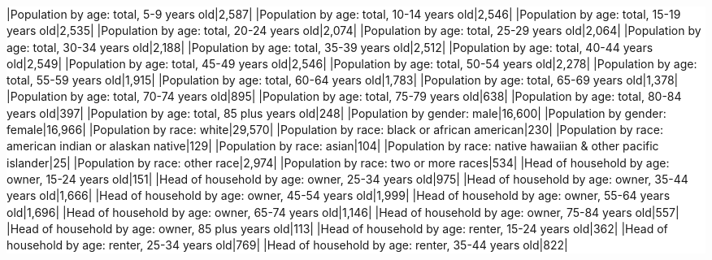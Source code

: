 |Population by age: total, 5-9 years old|2,587|
|Population by age: total, 10-14 years old|2,546|
|Population by age: total, 15-19 years old|2,535|
|Population by age: total, 20-24 years old|2,074|
|Population by age: total, 25-29 years old|2,064|
|Population by age: total, 30-34 years old|2,188|
|Population by age: total, 35-39 years old|2,512|
|Population by age: total, 40-44 years old|2,549|
|Population by age: total, 45-49 years old|2,546|
|Population by age: total, 50-54 years old|2,278|
|Population by age: total, 55-59 years old|1,915|
|Population by age: total, 60-64 years old|1,783|
|Population by age: total, 65-69 years old|1,378|
|Population by age: total, 70-74 years old|895|
|Population by age: total, 75-79 years old|638|
|Population by age: total, 80-84 years old|397|
|Population by age: total, 85 plus years old|248|
|Population by gender: male|16,600|
|Population by gender: female|16,966|
|Population by race: white|29,570|
|Population by race: black or african american|230|
|Population by race: american indian or alaskan native|129|
|Population by race: asian|104|
|Population by race: native hawaiian & other pacific islander|25|
|Population by race: other race|2,974|
|Population by race: two or more races|534|
|Head of household by age: owner, 15-24 years old|151|
|Head of household by age: owner, 25-34 years old|975|
|Head of household by age: owner, 35-44 years old|1,666|
|Head of household by age: owner, 45-54 years old|1,999|
|Head of household by age: owner, 55-64 years old|1,696|
|Head of household by age: owner, 65-74 years old|1,146|
|Head of household by age: owner, 75-84 years old|557|
|Head of household by age: owner, 85 plus years old|113|
|Head of household by age: renter, 15-24 years old|362|
|Head of household by age: renter, 25-34 years old|769|
|Head of household by age: renter, 35-44 years old|822|